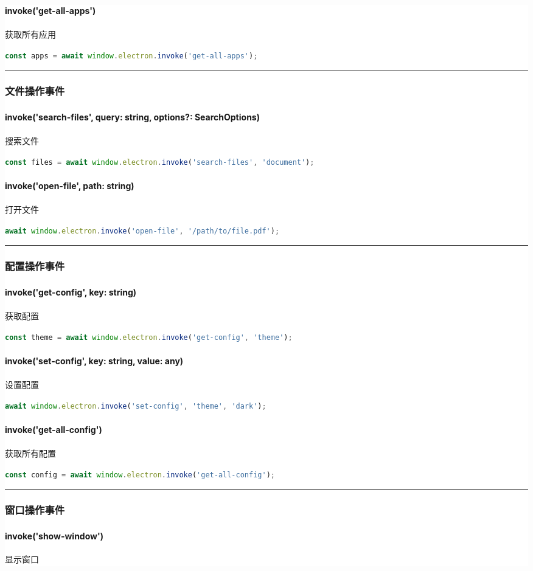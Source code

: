 #### invoke('get-all-apps')
获取所有应用

```typescript
const apps = await window.electron.invoke('get-all-apps');
```

---

### 文件操作事件

#### invoke('search-files', query: string, options?: SearchOptions)
搜索文件

```typescript
const files = await window.electron.invoke('search-files', 'document');
```

#### invoke('open-file', path: string)
打开文件

```typescript
await window.electron.invoke('open-file', '/path/to/file.pdf');
```

---

### 配置操作事件

#### invoke('get-config', key: string)
获取配置

```typescript
const theme = await window.electron.invoke('get-config', 'theme');
```

#### invoke('set-config', key: string, value: any)
设置配置

```typescript
await window.electron.invoke('set-config', 'theme', 'dark');
```

#### invoke('get-all-config')
获取所有配置

```typescript
const config = await window.electron.invoke('get-all-config');
```

---

### 窗口操作事件

#### invoke('show-window')
显示窗口
